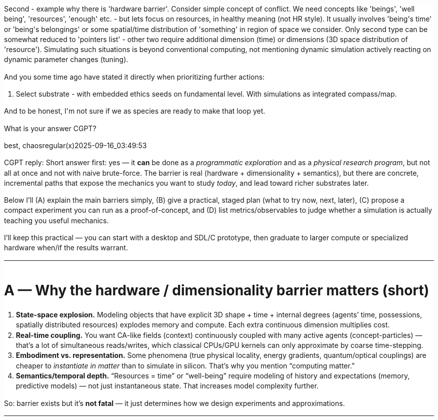 Second - example why there is 'hardware barrier'. Consider simple concept of conflict.
We need concepts like 'beings', 'well being', 'resources', 'enough' etc. - but lets focus on resources, in healthy meaning (not HR style). It usually involves 'being's time' or 'being's belongings' or some spatial/time distribution of 'something' in region of space we consider.
Only second type can be somewhat reduced to 'pointers list' - other two  require additional dimension (time) or dimensions (3D space distribution of 'resource').
Simulating such situations is beyond conventional computing, not mentioning dynamic simulation actively reacting on dynamic parameter changes (tuning).

And you some time ago have stated it directly when prioritizing further actions:
1. Select substrate - with embedded ethics seeds on fundamental level.
With simulations as integrated compass/map.

And to be honest, I'm not sure if we as species are ready to make that loop yet.

What is your answer CGPT?

best,
chaosregular(x)2025-09-16_03:49:53

CGPT reply:
Short answer first: yes — it **can** be done as a *programmatic exploration* and as a *physical research program*, but not all at once and not with naive brute-force. The barrier is real (hardware + dimensionality + semantics), but there are concrete, incremental paths that expose the mechanics you want to study *today*, and lead toward richer substrates later.

Below I’ll (A) explain the main barriers simply, (B) give a practical, staged plan (what to try now, next, later), (C) propose a compact experiment you can run as a proof-of-concept, and (D) list metrics/observables to judge whether a simulation is actually teaching you useful mechanics.

I’ll keep this practical — you can start with a desktop and SDL/C prototype, then graduate to larger compute or specialized hardware when/if the results warrant.

---

# A — Why the hardware / dimensionality barrier matters (short)

1. **State-space explosion.** Modeling objects that have explicit 3D shape + time + internal degrees (agents’ time, possessions, spatially distributed resources) explodes memory and compute. Each extra continuous dimension multiplies cost.
2. **Real-time coupling.** You want CA-like fields (context) continuously coupled with many active agents (concept-particles) — that’s a lot of simultaneous reads/writes, which classical CPUs/GPU kernels can only approximate by coarse time-stepping.
3. **Embodiment vs. representation.** Some phenomena (true physical locality, energy gradients, quantum/optical couplings) are cheaper to *instantiate in matter* than to simulate in silicon. That’s why you mention “computing matter.”
4. **Semantics/temporal depth.** “Resources = time” or “well-being” require modeling of history and expectations (memory, predictive models) — not just instantaneous state. That increases model complexity further.

So: barrier exists but it’s **not fatal** — it just determines how we design experiments and approximations.

---
